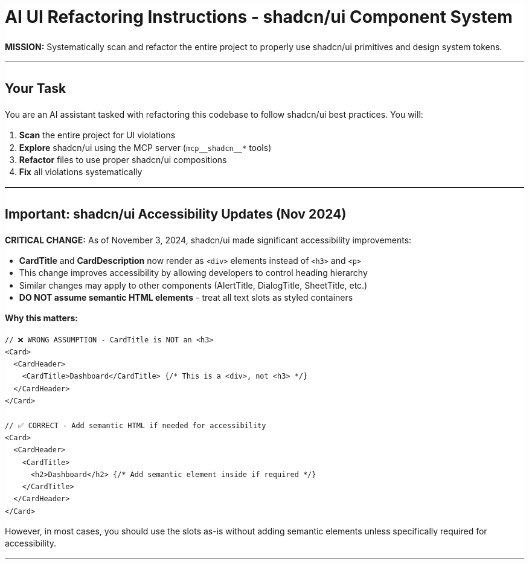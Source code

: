 # AI UI Refactoring Instructions - shadcn/ui Component System

**MISSION:** Systematically scan and refactor the entire project to properly use shadcn/ui primitives and design system tokens.

---

## Your Task

You are an AI assistant tasked with refactoring this codebase to follow shadcn/ui best practices. You will:

1. **Scan** the entire project for UI violations
2. **Explore** shadcn/ui using the MCP server (`mcp__shadcn__*` tools)
3. **Refactor** files to use proper shadcn/ui compositions
4. **Fix** all violations systematically

---

## Important: shadcn/ui Accessibility Updates (Nov 2024)

**CRITICAL CHANGE:** As of November 3, 2024, shadcn/ui made significant accessibility improvements:

- **CardTitle** and **CardDescription** now render as `<div>` elements instead of `<h3>` and `<p>`
- This change improves accessibility by allowing developers to control heading hierarchy
- Similar changes may apply to other components (AlertTitle, DialogTitle, SheetTitle, etc.)
- **DO NOT assume semantic HTML elements** - treat all text slots as styled containers

**Why this matters:**
```tsx
// ❌ WRONG ASSUMPTION - CardTitle is NOT an <h3>
<Card>
  <CardHeader>
    <CardTitle>Dashboard</CardTitle> {/* This is a <div>, not <h3> */}
  </CardHeader>
</Card>

// ✅ CORRECT - Add semantic HTML if needed for accessibility
<Card>
  <CardHeader>
    <CardTitle>
      <h2>Dashboard</h2> {/* Add semantic element inside if required */}
    </CardTitle>
  </CardHeader>
</Card>
```

However, in most cases, you should use the slots as-is without adding semantic elements unless specifically required for accessibility.

---
